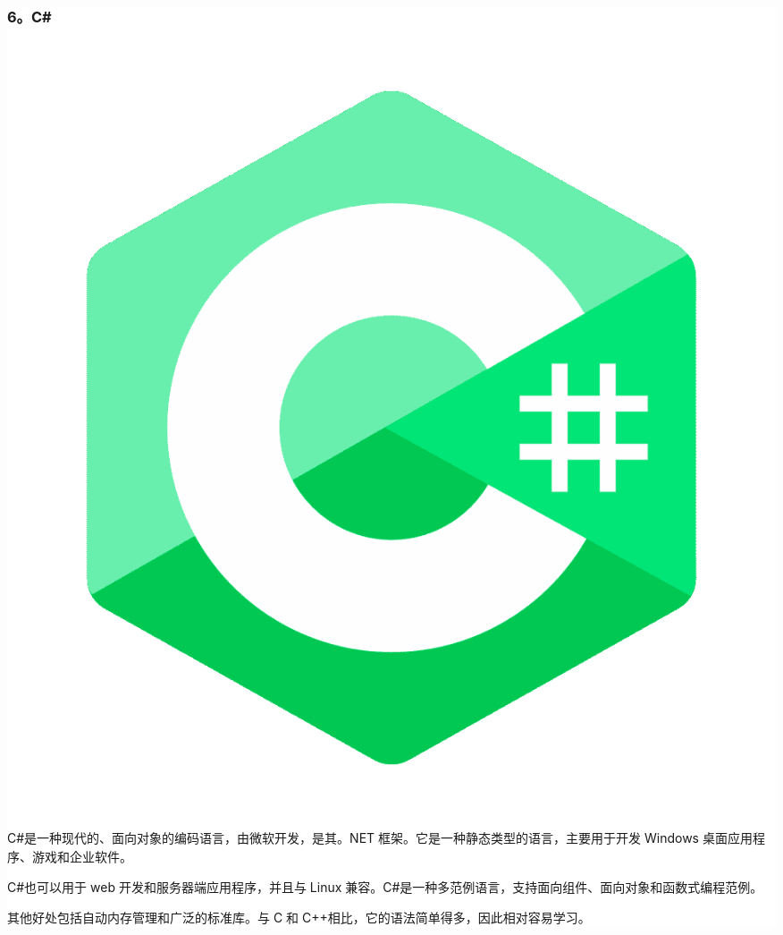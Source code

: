 ### **6。C#**

**![](img/ffe2e0f3718ee9ffe2443d2a628f1bd6.png)**

C#是一种现代的、面向对象的编码语言，由微软开发，是其。NET 框架。它是一种静态类型的语言，主要用于开发 Windows 桌面应用程序、游戏和企业软件。

C#也可以用于 web 开发和服务器端应用程序，并且与 Linux 兼容。C#是一种多范例语言，支持面向组件、面向对象和函数式编程范例。

其他好处包括自动内存管理和广泛的标准库。与 C 和 C++相比，它的语法简单得多，因此相对容易学习。
